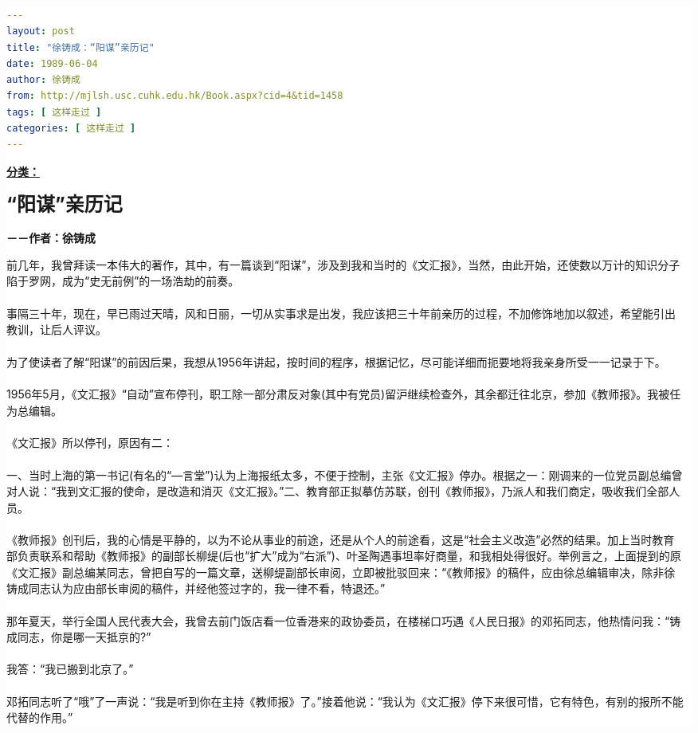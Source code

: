 ```yaml
---
layout: post
title: "徐铸成：“阳谋”亲历记"
date: 1989-06-04
author: 徐铸成
from: http://mjlsh.usc.cuhk.edu.hk/Book.aspx?cid=4&tid=1458
tags: [ 这样走过 ]
categories: [ 这样走过 ]
---
```


<div style="margin: 15px 10px 10px 0px;">
 <div>
  <span id="ctl00_ContentPlaceHolder1_chapter1_SubjectLabel" style="font-weight:bold;text-decoration:underline;">
   分类：
  </span>
 </div>
 <p>
  <strong>
   <font size="5">
    “阳谋”亲历记
   </font>
  </strong>
 </p>
 <p>
  <strong>
   －－作者：徐铸成
  </strong>
 </p>
 <p>
  前几年，我曾拜读一本伟大的著作，其中，有一篇谈到“阳谋”，涉及到我和当时的《文汇报》，当然，由此开始，还使数以万计的知识分子陷于罗网，成为“史无前例”的一场浩劫的前奏。
  <br/>
  <br/>
  事隔三十年，现在，早已雨过天晴，风和日丽，一切从实事求是出发，我应该把三十年前亲历的过程，不加修饰地加以叙述，希望能引出教训，让后人评议。
  <br/>
  <br/>
  为了使读者了解“阳谋”的前因后果，我想从1956年讲起，按时间的程序，根据记忆，尽可能详细而扼要地将我亲身所受一一记录于下。
  <br/>
  <br/>
  1956年5月，《文汇报》“自动”宣布停刊，职工除一部分肃反对象(其中有党员)留沪继续检查外，其余都迁往北京，参加《教师报》。我被任为总编辑。
  <br/>
  <br/>
  《文汇报》所以停刊，原因有二：
  <br/>
  <br/>
  一、当时上海的第一书记(有名的“—言堂”)认为上海报纸太多，不便于控制，主张《文汇报》停办。根据之一：刚调来的一位党员副总编曾对人说：“我到文汇报的使命，是改造和消灭《文汇报》。”二、教育部正拟摹仿苏联，创刊《教师报》，乃派人和我们商定，吸收我们全部人员。
  <br/>
  <br/>
  《教师报》创刊后，我的心情是平静的，以为不论从事业的前途，还是从个人的前途看，这是“社会主义改造”必然的结果。加上当时教育部负责联系和帮助《教师报》的副部长柳缇(后也“扩大”成为“右派”)、叶圣陶遇事坦率好商量，和我相处得很好。举例言之，上面提到的原《文汇报》副总编某同志，曾把自写的一篇文章，送柳缇副部长审阅，立即被批驳回来：“《教师报》的稿件，应由徐总编辑审决，除非徐铸成同志认为应由部长审阅的稿件，并经他签过字的，我一律不看，特退还。”
  <br/>
  <br/>
  那年夏天，举行全国人民代表大会，我曾去前门饭店看一位香港来的政协委员，在楼梯口巧遇《人民日报》的邓拓同志，他热情问我：“铸成同志，你是哪一天抵京的?”
  <br/>
  <br/>
  我答：“我已搬到北京了。”
  <br/>
  <br/>
  邓拓同志听了“哦”了一声说：“我是听到你在主持《教师报》了。”接着他说：“我认为《文汇报》停下来很可惜，它有特色，有别的报所不能代替的作用。”
  <br/>